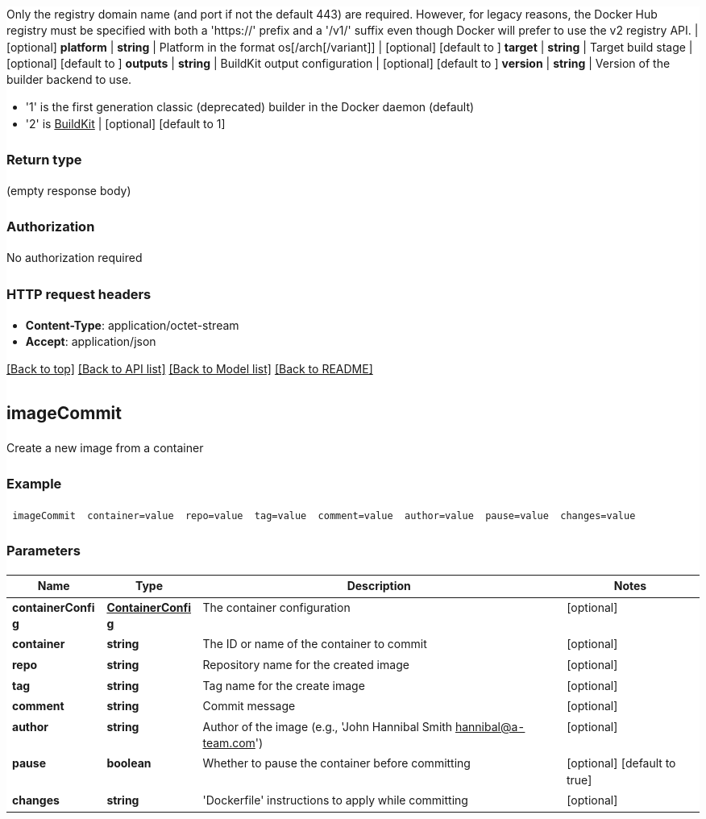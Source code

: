 Only the registry domain name (and port if not the default 443) are required. However, for legacy reasons, the Docker Hub registry must be specified with both a 'https://' prefix and a '/v1/' suffix even though Docker will prefer to use the v2 registry API. | [optional]
 **platform** | **string** | Platform in the format os[/arch[/variant]] | [optional] [default to ]
 **target** | **string** | Target build stage | [optional] [default to ]
 **outputs** | **string** | BuildKit output configuration | [optional] [default to ]
 **version** | **string** | Version of the builder backend to use.

- '1' is the first generation classic (deprecated) builder in the Docker daemon (default)
- '2' is [BuildKit](https://github.com/moby/buildkit) | [optional] [default to 1]

### Return type

(empty response body)

### Authorization

No authorization required

### HTTP request headers

 - **Content-Type**: application/octet-stream
 - **Accept**: application/json

[[Back to top]](#) [[Back to API list]](../README.md#documentation-for-api-endpoints) [[Back to Model list]](../README.md#documentation-for-models) [[Back to README]](../README.md)

## **imageCommit**

Create a new image from a container

### Example
```bash
 imageCommit  container=value  repo=value  tag=value  comment=value  author=value  pause=value  changes=value
```

### Parameters

Name | Type | Description  | Notes
------------- | ------------- | ------------- | -------------
 **containerConfig** | [**ContainerConfig**](ContainerConfig.md) | The container configuration | [optional]
 **container** | **string** | The ID or name of the container to commit | [optional]
 **repo** | **string** | Repository name for the created image | [optional]
 **tag** | **string** | Tag name for the create image | [optional]
 **comment** | **string** | Commit message | [optional]
 **author** | **string** | Author of the image (e.g., 'John Hannibal Smith <hannibal@a-team.com>') | [optional]
 **pause** | **boolean** | Whether to pause the container before committing | [optional] [default to true]
 **changes** | **string** | 'Dockerfile' instructions to apply while committing | [optional]
